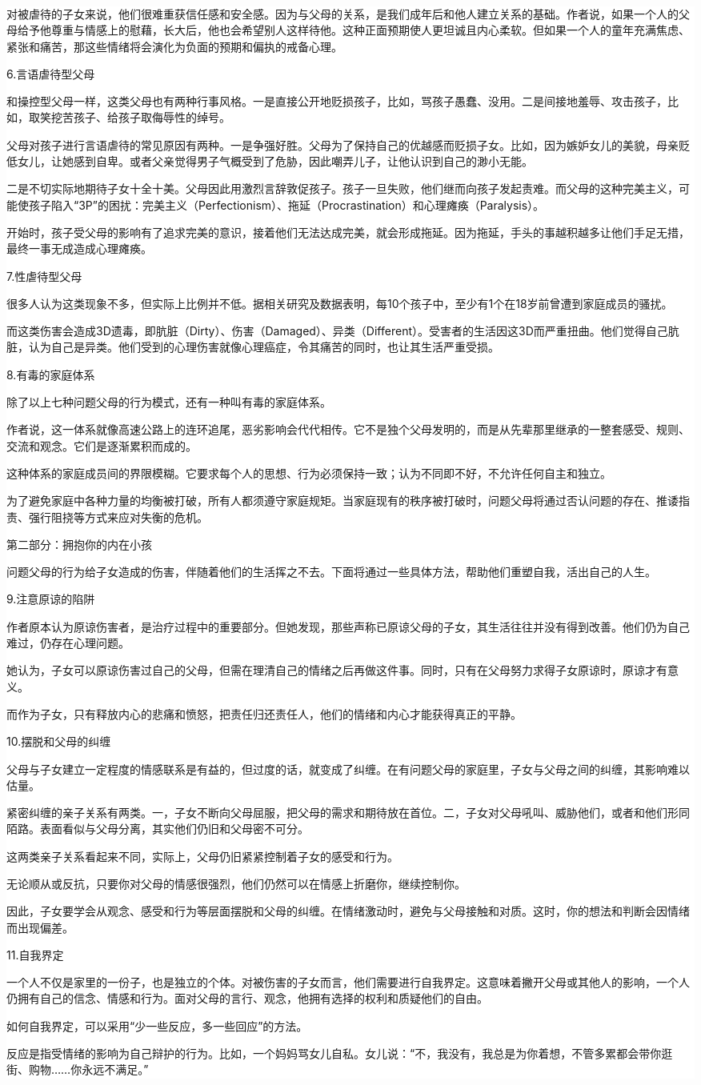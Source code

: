 对被虐待的子女来说，他们很难重获信任感和安全感。因为与父母的关系，是我们成年后和他人建立关系的基础。作者说，如果一个人的父母给予他尊重与情感上的慰藉，长大后，他也会希望别人这样待他。这种正面预期使人更坦诚且内心柔软。但如果一个人的童年充满焦虑、紧张和痛苦，那这些情绪将会演化为负面的预期和偏执的戒备心理。

6.言语虐待型父母

和操控型父母一样，这类父母也有两种行事风格。一是直接公开地贬损孩子，比如，骂孩子愚蠢、没用。二是间接地羞辱、攻击孩子，比如，取笑挖苦孩子、给孩子取侮辱性的绰号。

父母对孩子进行言语虐待的常见原因有两种。一是争强好胜。父母为了保持自己的优越感而贬损子女。比如，因为嫉妒女儿的美貌，母亲贬低女儿，让她感到自卑。或者父亲觉得男子气概受到了危胁，因此嘲弄儿子，让他认识到自己的渺小无能。

二是不切实际地期待子女十全十美。父母因此用激烈言辞敦促孩子。孩子一旦失败，他们继而向孩子发起责难。而父母的这种完美主义，可能使孩子陷入“3P”的困扰：完美主义（Perfectionism）、拖延（Procrastination）和心理瘫痪（Paralysis）。

开始时，孩子受父母的影响有了追求完美的意识，接着他们无法达成完美，就会形成拖延。因为拖延，手头的事越积越多让他们手足无措，最终一事无成造成心理瘫痪。

7.性虐待型父母

很多人认为这类现象不多，但实际上比例并不低。据相关研究及数据表明，每10个孩子中，至少有1个在18岁前曾遭到家庭成员的骚扰。

而这类伤害会造成3D遗毒，即肮脏（Dirty）、伤害（Damaged）、异类（Different）。受害者的生活因这3D而严重扭曲。他们觉得自己肮脏，认为自己是异类。他们受到的心理伤害就像心理癌症，令其痛苦的同时，也让其生活严重受损。

8.有毒的家庭体系

除了以上七种问题父母的行为模式，还有一种叫有毒的家庭体系。

作者说，这一体系就像高速公路上的连环追尾，恶劣影响会代代相传。它不是独个父母发明的，而是从先辈那里继承的一整套感受、规则、交流和观念。它们是逐渐累积而成的。

这种体系的家庭成员间的界限模糊。它要求每个人的思想、行为必须保持一致；认为不同即不好，不允许任何自主和独立。

为了避免家庭中各种力量的均衡被打破，所有人都须遵守家庭规矩。当家庭现有的秩序被打破时，问题父母将通过否认问题的存在、推诿指责、强行阻挠等方式来应对失衡的危机。

第二部分：拥抱你的内在小孩

问题父母的行为给子女造成的伤害，伴随着他们的生活挥之不去。下面将通过一些具体方法，帮助他们重塑自我，活出自己的人生。

9.注意原谅的陷阱

作者原本认为原谅伤害者，是治疗过程中的重要部分。但她发现，那些声称已原谅父母的子女，其生活往往并没有得到改善。他们仍为自己难过，仍存在心理问题。

她认为，子女可以原谅伤害过自己的父母，但需在理清自己的情绪之后再做这件事。同时，只有在父母努力求得子女原谅时，原谅才有意义。

而作为子女，只有释放内心的悲痛和愤怒，把责任归还责任人，他们的情绪和内心才能获得真正的平静。

10.摆脱和父母的纠缠

父母与子女建立一定程度的情感联系是有益的，但过度的话，就变成了纠缠。在有问题父母的家庭里，子女与父母之间的纠缠，其影响难以估量。

紧密纠缠的亲子关系有两类。一，子女不断向父母屈服，把父母的需求和期待放在首位。二，子女对父母吼叫、威胁他们，或者和他们形同陌路。表面看似与父母分离，其实他们仍旧和父母密不可分。

这两类亲子关系看起来不同，实际上，父母仍旧紧紧控制着子女的感受和行为。

无论顺从或反抗，只要你对父母的情感很强烈，他们仍然可以在情感上折磨你，继续控制你。

因此，子女要学会从观念、感受和行为等层面摆脱和父母的纠缠。在情绪激动时，避免与父母接触和对质。这时，你的想法和判断会因情绪而出现偏差。

11.自我界定

一个人不仅是家里的一份子，也是独立的个体。对被伤害的子女而言，他们需要进行自我界定。这意味着撇开父母或其他人的影响，一个人仍拥有自己的信念、情感和行为。面对父母的言行、观念，他拥有选择的权利和质疑他们的自由。

如何自我界定，可以采用“少一些反应，多一些回应”的方法。

反应是指受情绪的影响为自己辩护的行为。比如，一个妈妈骂女儿自私。女儿说：“不，我没有，我总是为你着想，不管多累都会带你逛街、购物……你永远不满足。”
